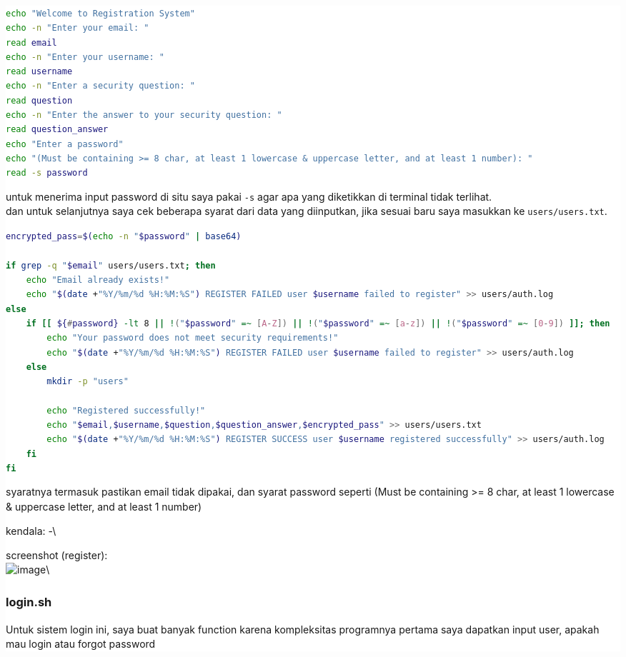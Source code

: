 ```bash
echo "Welcome to Registration System"
echo -n "Enter your email: "
read email
echo -n "Enter your username: "
read username
echo -n "Enter a security question: "
read question
echo -n "Enter the answer to your security question: "
read question_answer
echo "Enter a password"
echo "(Must be containing >= 8 char, at least 1 lowercase & uppercase letter, and at least 1 number): "
read -s password
```
untuk menerima input password di situ saya pakai `-s` agar apa yang diketikkan di terminal tidak terlihat.\
dan untuk selanjutnya saya cek beberapa syarat dari data yang diinputkan, jika sesuai baru saya masukkan ke `users/users.txt`.

```bash
encrypted_pass=$(echo -n "$password" | base64)

if grep -q "$email" users/users.txt; then
    echo "Email already exists!"
    echo "$(date +"%Y/%m/%d %H:%M:%S") REGISTER FAILED user $username failed to register" >> users/auth.log
else
    if [[ ${#password} -lt 8 || !("$password" =~ [A-Z]) || !("$password" =~ [a-z]) || !("$password" =~ [0-9]) ]]; then
        echo "Your password does not meet security requirements!"
        echo "$(date +"%Y/%m/%d %H:%M:%S") REGISTER FAILED user $username failed to register" >> users/auth.log
    else
        mkdir -p "users"

        echo "Registered successfully!"
        echo "$email,$username,$question,$question_answer,$encrypted_pass" >> users/users.txt
        echo "$(date +"%Y/%m/%d %H:%M:%S") REGISTER SUCCESS user $username registered successfully" >> users/auth.log
    fi
fi
```
syaratnya termasuk pastikan email tidak dipakai, dan syarat password seperti (Must be containing >= 8 char, at least 1 lowercase & uppercase letter, and at least 1 number)

kendala: -\

screenshot (register):\
![image](https://github.com/dimasandhk/Sisop-1-2024-MH-IT24/assets/70847887/7acc1506-71af-4cc2-860d-51955d7c3857)\

### login.sh
Untuk sistem login ini, saya buat banyak function karena kompleksitas programnya
pertama saya dapatkan input user, apakah mau login atau forgot password
